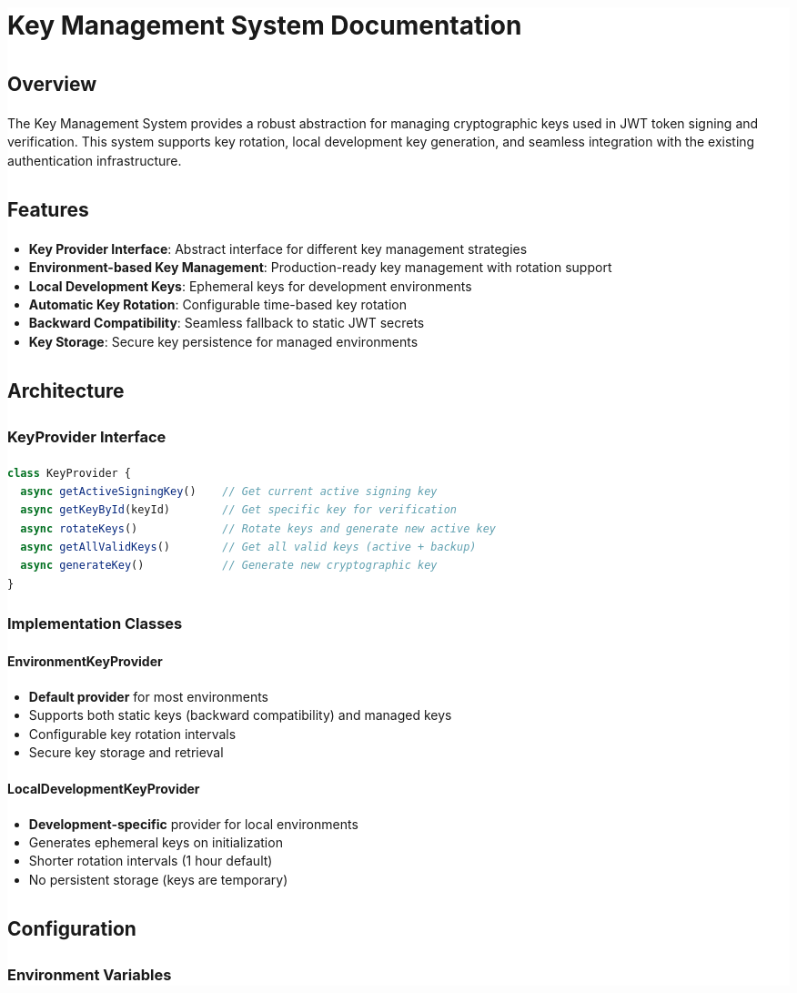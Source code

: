 # Key Management System Documentation

## Overview

The Key Management System provides a robust abstraction for managing cryptographic keys used in JWT token signing and verification. This system supports key rotation, local development key generation, and seamless integration with the existing authentication infrastructure.

## Features

- **Key Provider Interface**: Abstract interface for different key management strategies
- **Environment-based Key Management**: Production-ready key management with rotation support
- **Local Development Keys**: Ephemeral keys for development environments
- **Automatic Key Rotation**: Configurable time-based key rotation
- **Backward Compatibility**: Seamless fallback to static JWT secrets
- **Key Storage**: Secure key persistence for managed environments

## Architecture

### KeyProvider Interface

```javascript
class KeyProvider {
  async getActiveSigningKey()    // Get current active signing key
  async getKeyById(keyId)        // Get specific key for verification
  async rotateKeys()             // Rotate keys and generate new active key
  async getAllValidKeys()        // Get all valid keys (active + backup)
  async generateKey()            // Generate new cryptographic key
}
```

### Implementation Classes

#### EnvironmentKeyProvider
- **Default provider** for most environments
- Supports both static keys (backward compatibility) and managed keys
- Configurable key rotation intervals
- Secure key storage and retrieval

#### LocalDevelopmentKeyProvider
- **Development-specific** provider for local environments
- Generates ephemeral keys on initialization
- Shorter rotation intervals (1 hour default)
- No persistent storage (keys are temporary)

## Configuration

### Environment Variables
